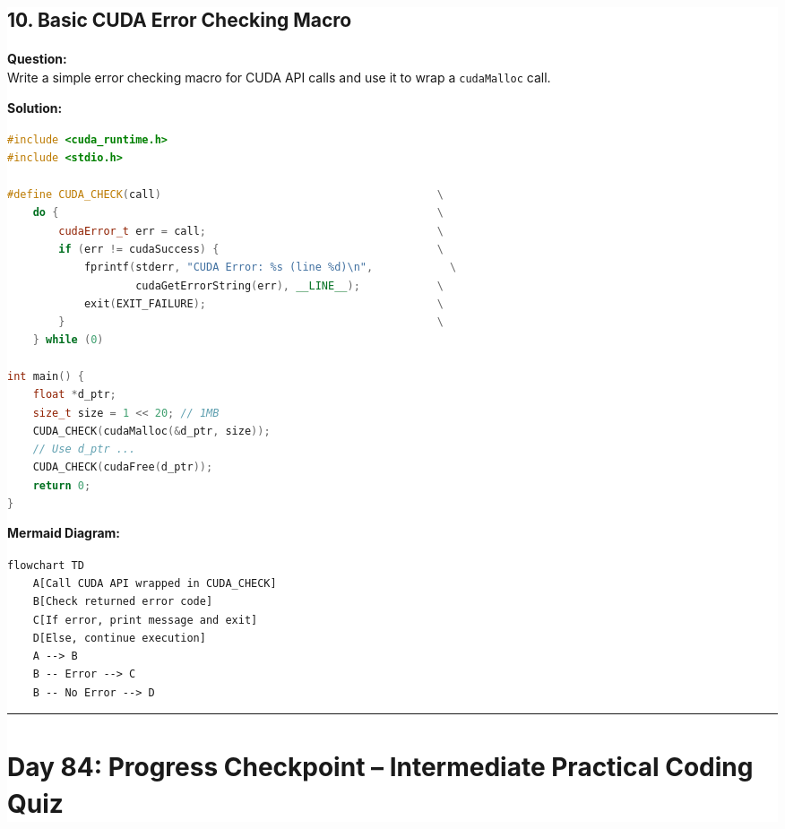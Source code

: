 
## 10. Basic CUDA Error Checking Macro

**Question:**  
Write a simple error checking macro for CUDA API calls and use it to wrap a `cudaMalloc` call.

**Solution:**

```cpp
#include <cuda_runtime.h>
#include <stdio.h>

#define CUDA_CHECK(call)                                           \
    do {                                                           \
        cudaError_t err = call;                                    \
        if (err != cudaSuccess) {                                  \
            fprintf(stderr, "CUDA Error: %s (line %d)\n",            \
                    cudaGetErrorString(err), __LINE__);            \
            exit(EXIT_FAILURE);                                    \
        }                                                          \
    } while (0)

int main() {
    float *d_ptr;
    size_t size = 1 << 20; // 1MB
    CUDA_CHECK(cudaMalloc(&d_ptr, size));
    // Use d_ptr ...
    CUDA_CHECK(cudaFree(d_ptr));
    return 0;
}
```

**Mermaid Diagram:**

```mermaid
flowchart TD
    A[Call CUDA API wrapped in CUDA_CHECK]
    B[Check returned error code]
    C[If error, print message and exit]
    D[Else, continue execution]
    A --> B
    B -- Error --> C
    B -- No Error --> D
```

---

```

```
# Day 84: Progress Checkpoint – Intermediate Practical Coding Quiz
